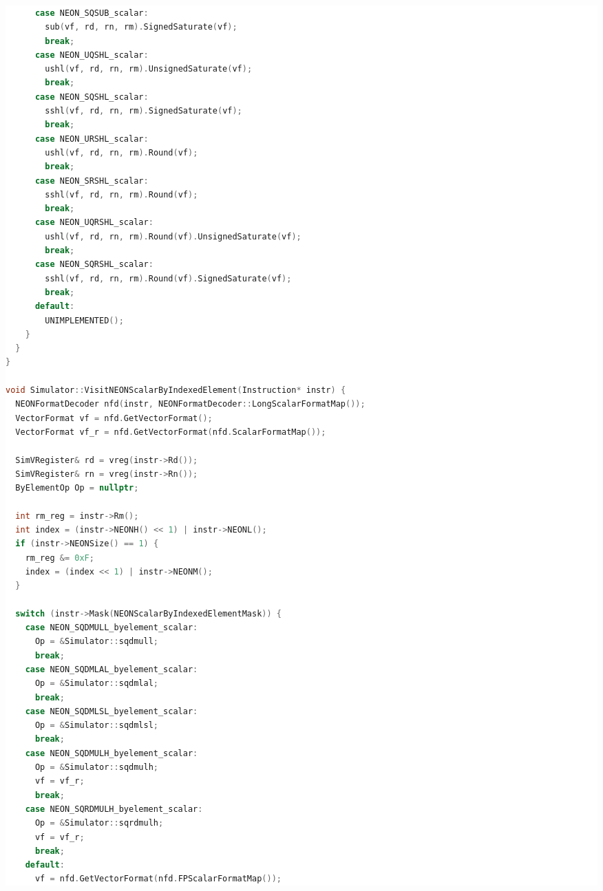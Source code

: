 ```cpp
      case NEON_SQSUB_scalar:
        sub(vf, rd, rn, rm).SignedSaturate(vf);
        break;
      case NEON_UQSHL_scalar:
        ushl(vf, rd, rn, rm).UnsignedSaturate(vf);
        break;
      case NEON_SQSHL_scalar:
        sshl(vf, rd, rn, rm).SignedSaturate(vf);
        break;
      case NEON_URSHL_scalar:
        ushl(vf, rd, rn, rm).Round(vf);
        break;
      case NEON_SRSHL_scalar:
        sshl(vf, rd, rn, rm).Round(vf);
        break;
      case NEON_UQRSHL_scalar:
        ushl(vf, rd, rn, rm).Round(vf).UnsignedSaturate(vf);
        break;
      case NEON_SQRSHL_scalar:
        sshl(vf, rd, rn, rm).Round(vf).SignedSaturate(vf);
        break;
      default:
        UNIMPLEMENTED();
    }
  }
}

void Simulator::VisitNEONScalarByIndexedElement(Instruction* instr) {
  NEONFormatDecoder nfd(instr, NEONFormatDecoder::LongScalarFormatMap());
  VectorFormat vf = nfd.GetVectorFormat();
  VectorFormat vf_r = nfd.GetVectorFormat(nfd.ScalarFormatMap());

  SimVRegister& rd = vreg(instr->Rd());
  SimVRegister& rn = vreg(instr->Rn());
  ByElementOp Op = nullptr;

  int rm_reg = instr->Rm();
  int index = (instr->NEONH() << 1) | instr->NEONL();
  if (instr->NEONSize() == 1) {
    rm_reg &= 0xF;
    index = (index << 1) | instr->NEONM();
  }

  switch (instr->Mask(NEONScalarByIndexedElementMask)) {
    case NEON_SQDMULL_byelement_scalar:
      Op = &Simulator::sqdmull;
      break;
    case NEON_SQDMLAL_byelement_scalar:
      Op = &Simulator::sqdmlal;
      break;
    case NEON_SQDMLSL_byelement_scalar:
      Op = &Simulator::sqdmlsl;
      break;
    case NEON_SQDMULH_byelement_scalar:
      Op = &Simulator::sqdmulh;
      vf = vf_r;
      break;
    case NEON_SQRDMULH_byelement_scalar:
      Op = &Simulator::sqrdmulh;
      vf = vf_r;
      break;
    default:
      vf = nfd.GetVectorFormat(nfd.FPScalarFormatMap());
```